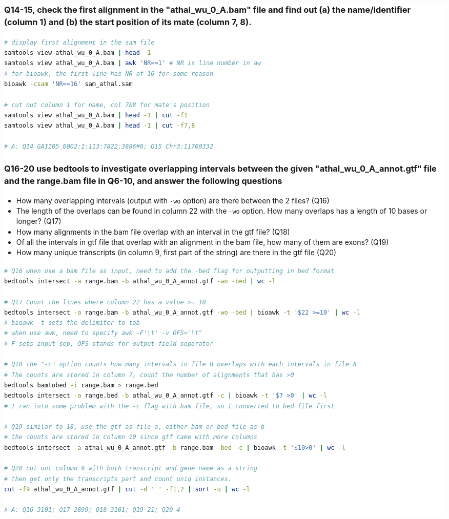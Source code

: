### Q14-15, check the first alignment in the "athal_wu_0_A.bam" file and find out (a) the name/identifier (column 1) and (b) the start position of its mate (column 7, 8).
```bash
# display first alignment in the sam file
samtools view athal_wu_0_A.bam | head -1
samtools view athal_wu_0_A.bam | awk 'NR==1' # NR is line number in aw
# for bioawk, the first line has NR of 16 for some reason
bioawk -csam 'NR==16' sam_athal.sam

# cut out column 1 for name, col 7&8 for mate's position
samtools view athal_wu_0_A.bam | head -1 | cut -f1
samtools view athal_wu_0_A.bam | head -1 | cut -f7,8

# A: Q14 GAII05_0002:1:113:7822:3886#0; Q15 Chr3:11700332
```

### Q16-20 use bedtools to investigate overlapping intervals between the given "athal_wu_0_A_annot.gtf" file and the range.bam file in Q6-10, and answer the following questions
  - How many overlapping intervals (output with `-wo` option) are there between the 2 files? (Q16)
  - The length of the overlaps can be found in column 22 with the `-wo` option. How many overlaps has a length of 10 bases or longer? (Q17)
  - How many alignments in the bam file overlap with an interval in the gtf file?  (Q18)
  - Of all the intervals in gtf file that overlap with an alignment in the bam file, how many of them are exons? (Q19) 
  - How many unique transcripts (in column 9, first part of the string) are there in the gtf file (Q20)
 
```bash
# Q16 when use a bam file as input, need to add the -bed flag for outputting in bed format
bedtools intersect -a range.bam -b athal_wu_0_A_annot.gtf -wo -bed | wc -l

# Q17 Count the lines where column 22 has a value >= 10
bedtools intersect -a range.bam -b athal_wu_0_A_annot.gtf -wo -bed | bioawk -t '$22 >=10' | wc -l
# bioawk -t sets the delimiter to tab
# when use awk, need to specify awk -F'\t' -v OFS="\t" 
# F sets input sep, OFS stands for output field separator

# Q18 the "-c" option counts how many intervals in file B overlaps with each intervals in file A
# The counts are stored in column 7, count the number of alignments that has >0
bedtools bamtobed -i range.bam > range.bed
bedtools intersect -a range.bed -b athal_wu_0_A_annot.gtf -c | bioawk -t '$7 >0' | wc -l
# I ran into some problem with the -c flag with bam file, so I converted to bed file first

# Q19 similar to 18, use the gtf as file a, either bam or bed file as b
# the counts are stored in column 10 since gtf came with more columns
bedtools intersect -a athal_wu_0_A_annot.gtf -b range.bam -bed -c | bioawk -t '$10>0' | wc -l

# Q20 cut out column 9 with both transcript and gene name as a string
# then get only the transcripts part and count uniq instances.
cut -f9 athal_wu_0_A_annot.gtf | cut -d ' ' -f1,2 | sort -u | wc -l

# A: Q16 3101; Q17 2899; Q18 3101; Q19 21; Q20 4
```
